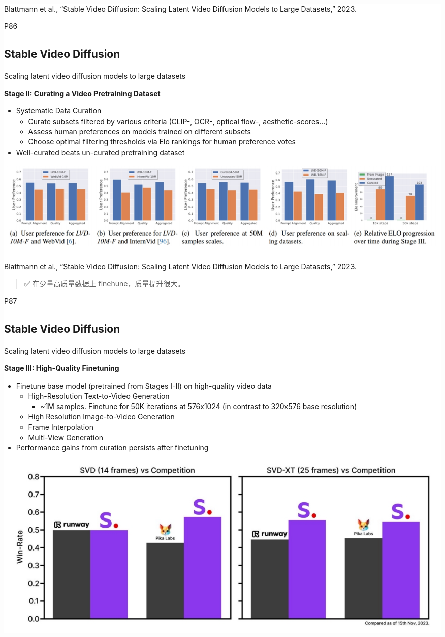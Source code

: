 Blattmann et al., “Stable Video Diffusion: Scaling Latent Video Diffusion Models to Large Datasets,” 2023.    

P86   
## Stable Video Diffusion   

Scaling latent video diffusion models to large datasets

**Stage II: Curating a Video Pretraining Dataset**

 - Systematic Data Curation
    - Curate subsets filtered by various criteria (CLIP-, OCR-, optical flow-, aesthetic-scores…)
    - Assess human preferences on models trained on different subsets
    - Choose optimal filtering thresholds via Elo rankings for human preference votes
 - Well-curated beats un-curated pretraining dataset

![](./assets/08-86.png) 

Blattmann et al., “Stable Video Diffusion: Scaling Latent Video Diffusion Models to Large Datasets,” 2023.  

> &#x2705; 在少量高质量数据上 finehune，质量提升很大。   

P87   
## Stable Video Diffusion  

Scaling latent video diffusion models to large datasets

**Stage III: High-Quality Finetuning**

 - Finetune base model (pretrained from Stages I-II) on high-quality video data   
    - High-Resolution Text-to-Video Generation   
       - ~1M samples. Finetune for 50K iterations at 576x1024 (in contrast to 320x576 base resolution)   
    - High Resolution Image-to-Video Generation   
    - Frame Interpolation   
    - Multi-View Generation   
 - Performance gains from curation persists after finetuning   

![](./assets/08-87.png) 
